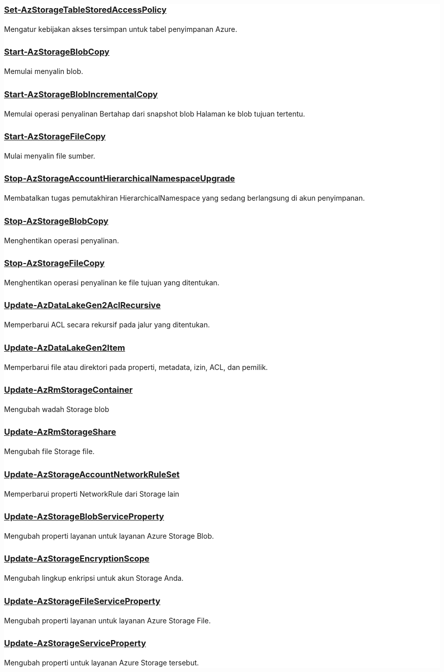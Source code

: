 ### [Set-AzStorageTableStoredAccessPolicy](Set-AzStorageTableStoredAccessPolicy.md)
Mengatur kebijakan akses tersimpan untuk tabel penyimpanan Azure.

### [Start-AzStorageBlobCopy](Start-AzStorageBlobCopy.md)
Memulai menyalin blob.

### [Start-AzStorageBlobIncrementalCopy](Start-AzStorageBlobIncrementalCopy.md)
Memulai operasi penyalinan Bertahap dari snapshot blob Halaman ke blob tujuan tertentu.

### [Start-AzStorageFileCopy](Start-AzStorageFileCopy.md)
Mulai menyalin file sumber.

### [Stop-AzStorageAccountHierarchicalNamespaceUpgrade](Stop-AzStorageAccountHierarchicalNamespaceUpgrade.md)
Membatalkan tugas pemutakhiran HierarchicalNamespace yang sedang berlangsung di akun penyimpanan.

### [Stop-AzStorageBlobCopy](Stop-AzStorageBlobCopy.md)
Menghentikan operasi penyalinan.

### [Stop-AzStorageFileCopy](Stop-AzStorageFileCopy.md)
Menghentikan operasi penyalinan ke file tujuan yang ditentukan.

### [Update-AzDataLakeGen2AclRecursive](Update-AzDataLakeGen2AclRecursive.md)
Memperbarui ACL secara rekursif pada jalur yang ditentukan. 

### [Update-AzDataLakeGen2Item](Update-AzDataLakeGen2Item.md)
Memperbarui file atau direktori pada properti, metadata, izin, ACL, dan pemilik.

### [Update-AzRmStorageContainer](Update-AzRmStorageContainer.md)
Mengubah wadah Storage blob

### [Update-AzRmStorageShare](Update-AzRmStorageShare.md)
Mengubah file Storage file.

### [Update-AzStorageAccountNetworkRuleSet](Update-AzStorageAccountNetworkRuleSet.md)
Memperbarui properti NetworkRule dari Storage lain

### [Update-AzStorageBlobServiceProperty](Update-AzStorageBlobServiceProperty.md)
Mengubah properti layanan untuk layanan Azure Storage Blob.

### [Update-AzStorageEncryptionScope](Update-AzStorageEncryptionScope.md)
Mengubah lingkup enkripsi untuk akun Storage Anda.

### [Update-AzStorageFileServiceProperty](Update-AzStorageFileServiceProperty.md)
Mengubah properti layanan untuk layanan Azure Storage File.

### [Update-AzStorageServiceProperty](Update-AzStorageServiceProperty.md)
Mengubah properti untuk layanan Azure Storage tersebut.

